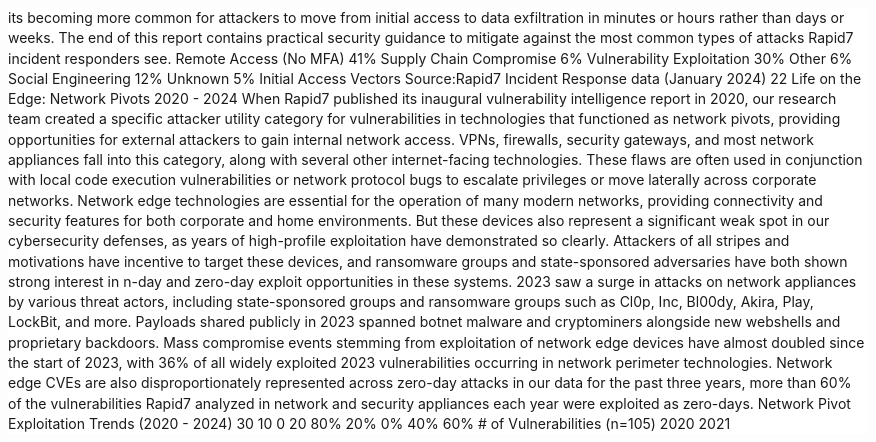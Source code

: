 its becoming more common for attackers to move from initial access to data 
exfiltration in minutes or hours rather than days or weeks.
The end of this report contains practical security guidance to mitigate against 
the most common types of attacks Rapid7 incident responders see. 
Remote Access
(No MFA)
41%
Supply Chain 
Compromise
6%
Vulnerability 
Exploitation
30%
Other
6%
Social 
Engineering
12%
Unknown
5%
Initial Access Vectors
Source:Rapid7 Incident Response data (January 2024\)
22
Life on the Edge: Network Pivots 2020 \- 2024
When Rapid7 published its inaugural vulnerability intelligence report in 2020, 
our research team created a specific attacker utility category for vulnerabilities 
in technologies that functioned as network pivots, providing opportunities for 
external attackers to gain internal network access. VPNs, firewalls, security 
gateways, and most network appliances fall into this category, along with several 
other internet\-facing technologies. These flaws are often used in conjunction 
with local code execution vulnerabilities or network protocol bugs to escalate 
privileges or move laterally across corporate networks.
Network edge technologies are essential for the operation of many modern 
networks, providing connectivity and security features for both corporate 
and home environments. But these devices also represent a significant weak 
spot in our cybersecurity defenses, as years of high\-profile exploitation have 
demonstrated so clearly. Attackers of all stripes and motivations have incentive to 
target these devices, and ransomware groups and state\-sponsored adversaries 
have both shown strong interest in n\-day and zero\-day exploit opportunities 
in these systems. 
2023 saw a surge in attacks on network appliances by various threat actors, 
including state\-sponsored groups and ransomware groups such as Cl0p, 
Inc, Bl00dy, Akira, Play, LockBit, and more. Payloads shared publicly in 2023 
spanned botnet malware and cryptominers alongside new webshells and 
proprietary backdoors.
Mass compromise events stemming from exploitation of network edge devices 
have almost doubled since the start of 2023, with 36% of all widely exploited 
2023 vulnerabilities occurring in network perimeter technologies. Network edge 
CVEs are also disproportionately represented across zero\-day attacks in our data 
 for the past three years, more than 60% of the vulnerabilities Rapid7 analyzed 
in network and security appliances each year were exploited as zero\-days. 
Network Pivot Exploitation Trends (2020 \- 2024\)
30
10
0
20
80%
20%
0%
40%
60%
\# of Vulnerabilities (n\=105\)
2020
2021